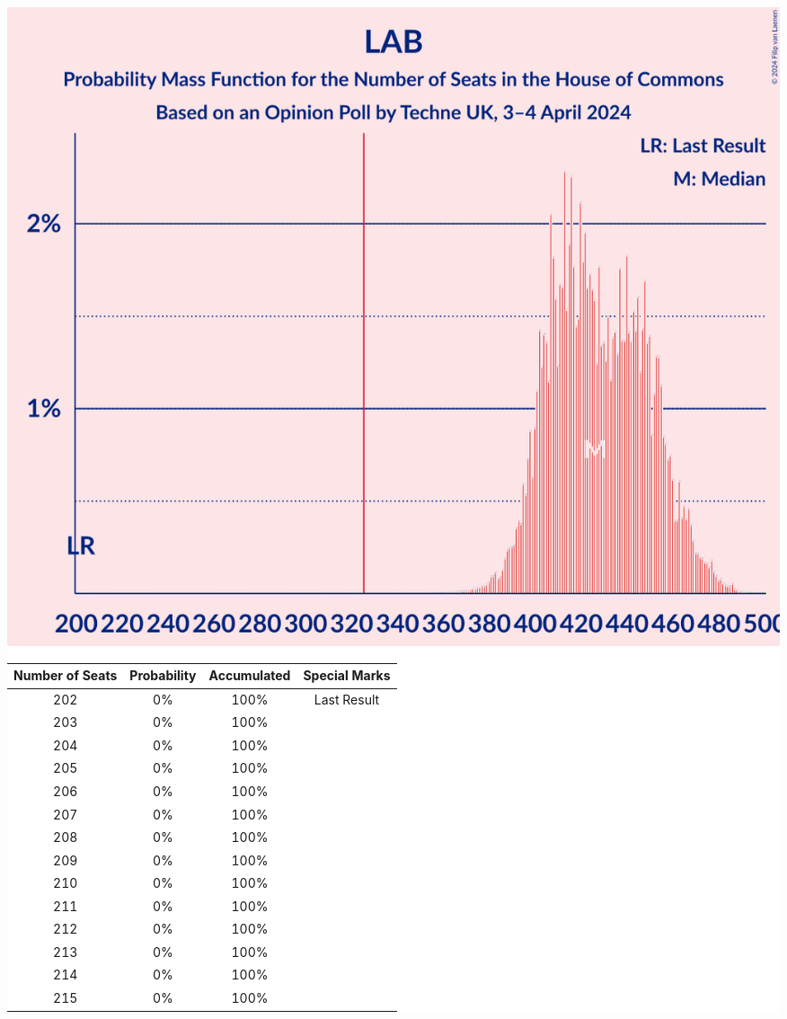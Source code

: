 ![Graph with seats probability mass function not yet produced](2024-04-04-TechneUK-coalitions-seats-pmf-lab.png "Seats Probability Mass Function")

| Number of Seats | Probability | Accumulated | Special Marks |
|:---------------:|:-----------:|:-----------:|:-------------:|
| 202 | 0% | 100% | Last Result |
| 203 | 0% | 100% |  |
| 204 | 0% | 100% |  |
| 205 | 0% | 100% |  |
| 206 | 0% | 100% |  |
| 207 | 0% | 100% |  |
| 208 | 0% | 100% |  |
| 209 | 0% | 100% |  |
| 210 | 0% | 100% |  |
| 211 | 0% | 100% |  |
| 212 | 0% | 100% |  |
| 213 | 0% | 100% |  |
| 214 | 0% | 100% |  |
| 215 | 0% | 100% |  |